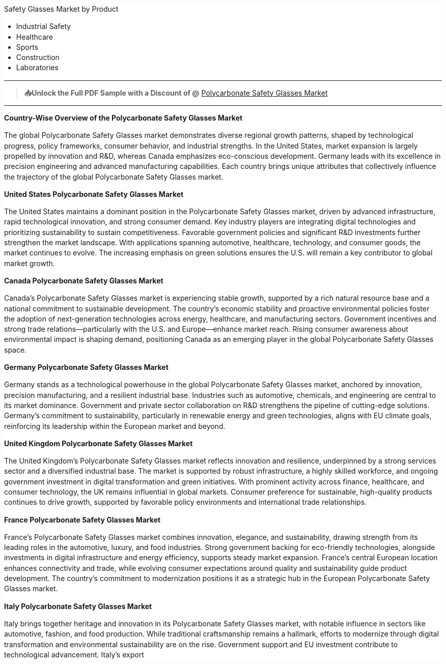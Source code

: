 Safety Glasses Market by Product</h3><ul><li>Industrial Safety</li><li> Healthcare</li><li> Sports</li><li> Construction</li><li> Laboratories</li></ul></p><hr /><blockquote><p><strong>📥Unlock the Full PDF Sample with a Discount of @</strong> <a href="https://www.marketresearchintellect.com/ask-for-discount/?rid=395685&amp;utm_source=Github-April&amp;utm_medium=026">Polycarbonate Safety Glasses Market</a></p></blockquote><hr /><p class="" data-start="217" data-end="261"><strong data-start="217" data-end="261">Country-Wise Overview of the Polycarbonate Safety Glasses Market</strong></p><p class="" data-start="263" data-end="774">The global Polycarbonate Safety Glasses market demonstrates diverse regional growth patterns, shaped by technological progress, policy frameworks, consumer behavior, and industrial strengths. In the United States, market expansion is largely propelled by innovation and R&amp;D, whereas Canada emphasizes eco-conscious development. Germany leads with its excellence in precision engineering and advanced manufacturing capabilities. Each country brings unique attributes that collectively influence the trajectory of the global Polycarbonate Safety Glasses market.</p><p class="" data-start="776" data-end="1421"><strong data-start="776" data-end="805">United States Polycarbonate Safety Glasses Market</strong></p><p class="" data-start="776" data-end="1421">The United States maintains a dominant position in the Polycarbonate Safety Glasses market, driven by advanced infrastructure, rapid technological innovation, and strong consumer demand. Key industry players are integrating digital technologies and prioritizing sustainability to sustain competitiveness. Favorable government policies and significant R&amp;D investments further strengthen the market landscape. With applications spanning automotive, healthcare, technology, and consumer goods, the market continues to evolve. The increasing emphasis on green solutions ensures the U.S. will remain a key contributor to global market growth.</p><p class="" data-start="1423" data-end="2019"><strong data-start="1423" data-end="1445">Canada Polycarbonate Safety Glasses Market</strong></p><p class="" data-start="1423" data-end="2019">Canada&rsquo;s Polycarbonate Safety Glasses market is experiencing stable growth, supported by a rich natural resource base and a national commitment to sustainable development. The country&rsquo;s economic stability and proactive environmental policies foster the adoption of next-generation technologies across energy, healthcare, and manufacturing sectors. Government incentives and strong trade relations&mdash;particularly with the U.S. and Europe&mdash;enhance market reach. Rising consumer awareness about environmental impact is shaping demand, positioning Canada as an emerging player in the global Polycarbonate Safety Glasses space.</p><p class="" data-start="2021" data-end="2591"><strong data-start="2021" data-end="2044">Germany Polycarbonate Safety Glasses Market</strong></p><p class="" data-start="2021" data-end="2591">Germany stands as a technological powerhouse in the global Polycarbonate Safety Glasses market, anchored by innovation, precision manufacturing, and a resilient industrial base. Industries such as automotive, chemicals, and engineering are central to its market dominance. Government and private sector collaboration on R&amp;D strengthens the pipeline of cutting-edge solutions. Germany&rsquo;s commitment to sustainability, particularly in renewable energy and green technologies, aligns with EU climate goals, reinforcing its leadership within the European market and beyond.</p><p class="" data-start="2593" data-end="3221"><strong data-start="2593" data-end="2623">United Kingdom Polycarbonate Safety Glasses Market</strong></p><p class="" data-start="2593" data-end="3221">The United Kingdom&rsquo;s Polycarbonate Safety Glasses market reflects innovation and resilience, underpinned by a strong services sector and a diversified industrial base. The market is supported by robust infrastructure, a highly skilled workforce, and ongoing government investment in digital transformation and green initiatives. With prominent activity across finance, healthcare, and consumer technology, the UK remains influential in global markets. Consumer preference for sustainable, high-quality products continues to drive growth, supported by favorable policy environments and international trade relationships.</p><p class="" data-start="3223" data-end="3838"><strong data-start="3223" data-end="3245">France Polycarbonate Safety Glasses Market</strong></p><p class="" data-start="3223" data-end="3838">France&rsquo;s Polycarbonate Safety Glasses market combines innovation, elegance, and sustainability, drawing strength from its leading roles in the automotive, luxury, and food industries. Strong government backing for eco-friendly technologies, alongside investments in digital infrastructure and energy efficiency, supports steady market expansion. France&rsquo;s central European location enhances connectivity and trade, while evolving consumer expectations around quality and sustainability guide product development. The country&rsquo;s commitment to modernization positions it as a strategic hub in the European Polycarbonate Safety Glasses market.</p><p class="" data-start="3840" data-end="4422"><strong data-start="3840" data-end="3861">Italy Polycarbonate Safety Glasses Market</strong></p><p class="" data-start="3840" data-end="4422">Italy brings together heritage and innovation in its Polycarbonate Safety Glasses market, with notable influence in sectors like automotive, fashion, and food production. While traditional craftsmanship remains a hallmark, efforts to modernize through digital transformation and environmental sustainability are on the rise. Government support and EU investment contribute to technological advancement. Italy&rsquo;s export